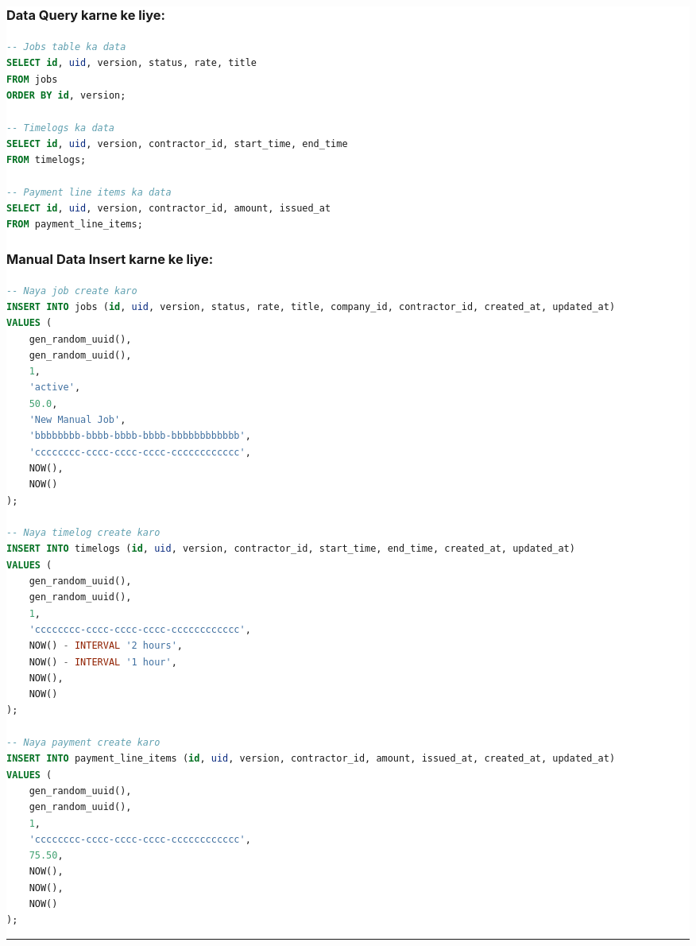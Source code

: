### Data Query karne ke liye:
```sql
-- Jobs table ka data
SELECT id, uid, version, status, rate, title 
FROM jobs 
ORDER BY id, version;

-- Timelogs ka data
SELECT id, uid, version, contractor_id, start_time, end_time 
FROM timelogs;

-- Payment line items ka data  
SELECT id, uid, version, contractor_id, amount, issued_at 
FROM payment_line_items;
```

### Manual Data Insert karne ke liye:
```sql
-- Naya job create karo
INSERT INTO jobs (id, uid, version, status, rate, title, company_id, contractor_id, created_at, updated_at)
VALUES (
    gen_random_uuid(),
    gen_random_uuid(), 
    1,
    'active',
    50.0,
    'New Manual Job',
    'bbbbbbbb-bbbb-bbbb-bbbb-bbbbbbbbbbbb',
    'cccccccc-cccc-cccc-cccc-cccccccccccc',
    NOW(),
    NOW()
);

-- Naya timelog create karo
INSERT INTO timelogs (id, uid, version, contractor_id, start_time, end_time, created_at, updated_at)
VALUES (
    gen_random_uuid(),
    gen_random_uuid(),
    1,
    'cccccccc-cccc-cccc-cccc-cccccccccccc',
    NOW() - INTERVAL '2 hours',
    NOW() - INTERVAL '1 hour',
    NOW(),
    NOW()
);

-- Naya payment create karo
INSERT INTO payment_line_items (id, uid, version, contractor_id, amount, issued_at, created_at, updated_at)
VALUES (
    gen_random_uuid(),
    gen_random_uuid(),
    1,
    'cccccccc-cccc-cccc-cccc-cccccccccccc',
    75.50,
    NOW(),
    NOW(),
    NOW()
);
```

---